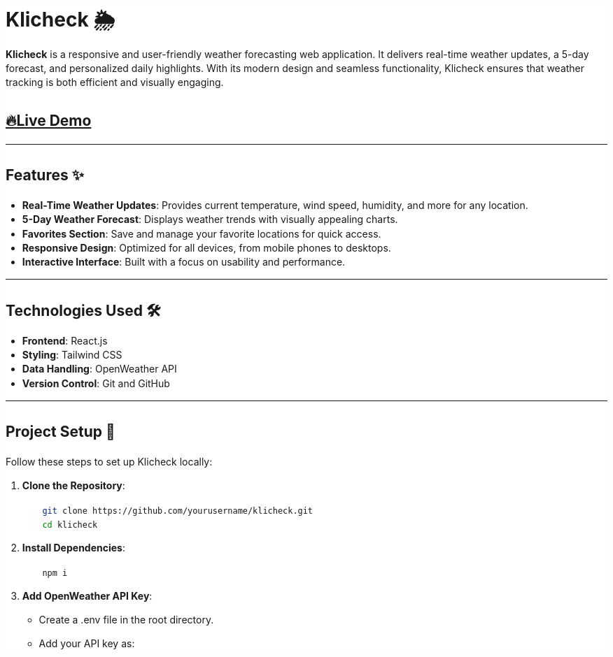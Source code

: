 # Klicheck 🌦️

**Klicheck** is a responsive and user-friendly weather forecasting web application. It delivers real-time weather updates, a 5-day forecast, and personalized daily highlights. With its modern design and seamless functionality, Klicheck ensures that weather tracking is both efficient and visually engaging.

## [🔥Live Demo]()

---

## Features ✨

- **Real-Time Weather Updates**: Provides current temperature, wind speed, humidity, and more for any location.
- **5-Day Weather Forecast**: Displays weather trends with visually appealing charts.
- **Favorites Section**: Save and manage your favorite locations for quick access.
- **Responsive Design**: Optimized for all devices, from mobile phones to desktops.
- **Interactive Interface**: Built with a focus on usability and performance.

---

## Technologies Used 🛠️

- **Frontend**: React.js
- **Styling**: Tailwind CSS
- **Data Handling**: OpenWeather API
- **Version Control**: Git and GitHub

---

## Project Setup 🚀

Follow these steps to set up Klicheck locally:

1. **Clone the Repository**:

    ```bash
        git clone https://github.com/yourusername/klicheck.git
        cd klicheck
    ```

2. **Install Dependencies**:

    ```bash
        npm i
    ```

3. **Add OpenWeather API Key**:

    - Create a .env file in the root directory.

    - Add your API key as:
